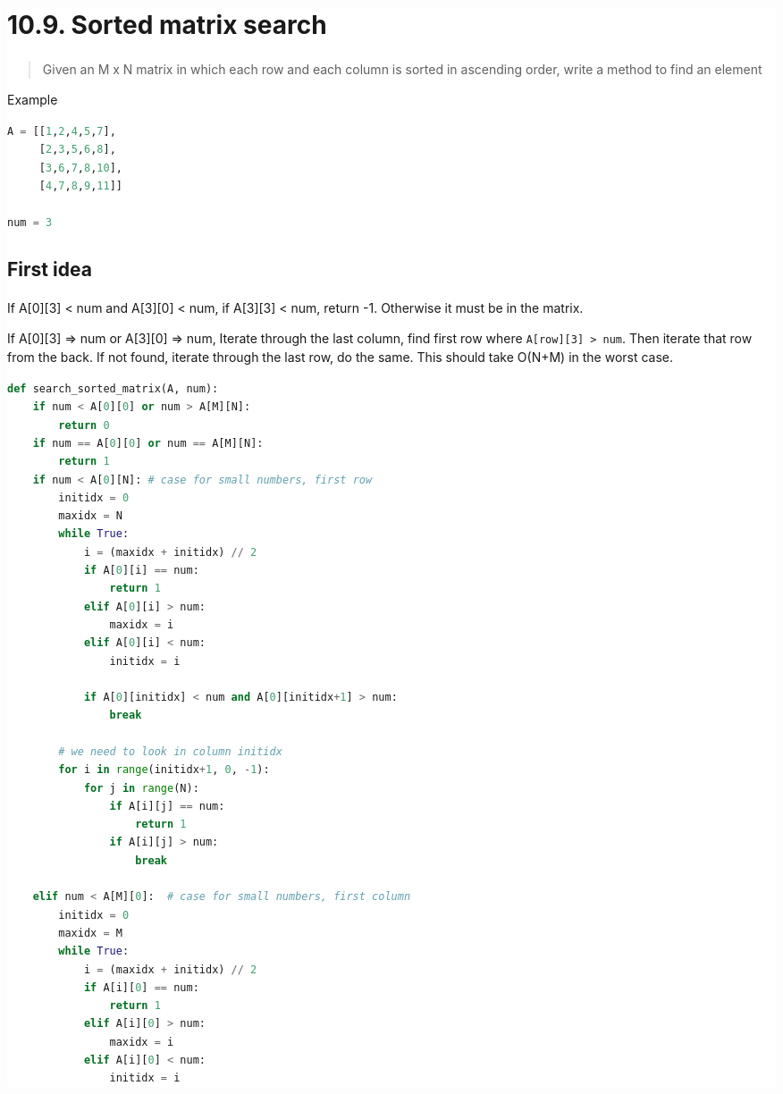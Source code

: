 # 10.9. Sorted matrix search

> Given an M x N matrix in which each row and each column is sorted in ascending order, write a method to find an element

Example

```python
A = [[1,2,4,5,7],
     [2,3,5,6,8],
     [3,6,7,8,10],
     [4,7,8,9,11]]

num = 3
```

## First idea

If A[0][3] < num and A[3][0] < num, if A[3][3] < num, return -1. Otherwise it must be in the matrix.

If A[0][3] => num or A[3][0] => num, Iterate through the last column, find first row where `A[row][3] > num`. Then iterate that row from the back. If not found, iterate through the last row, do the same. This should take O(N+M) in the worst case.

```python
def search_sorted_matrix(A, num):
    if num < A[0][0] or num > A[M][N]:
        return 0
    if num == A[0][0] or num == A[M][N]:
        return 1
    if num < A[0][N]: # case for small numbers, first row
        initidx = 0
        maxidx = N
        while True:
            i = (maxidx + initidx) // 2
            if A[0][i] == num:
                return 1
            elif A[0][i] > num:
                maxidx = i
            elif A[0][i] < num:
                initidx = i

            if A[0][initidx] < num and A[0][initidx+1] > num:
                break

        # we need to look in column initidx
        for i in range(initidx+1, 0, -1):
            for j in range(N):
                if A[i][j] == num:
                    return 1
                if A[i][j] > num:
                    break

    elif num < A[M][0]:  # case for small numbers, first column
        initidx = 0
        maxidx = M
        while True:
            i = (maxidx + initidx) // 2
            if A[i][0] == num:
                return 1
            elif A[i][0] > num:
                maxidx = i
            elif A[i][0] < num:
                initidx = i
```